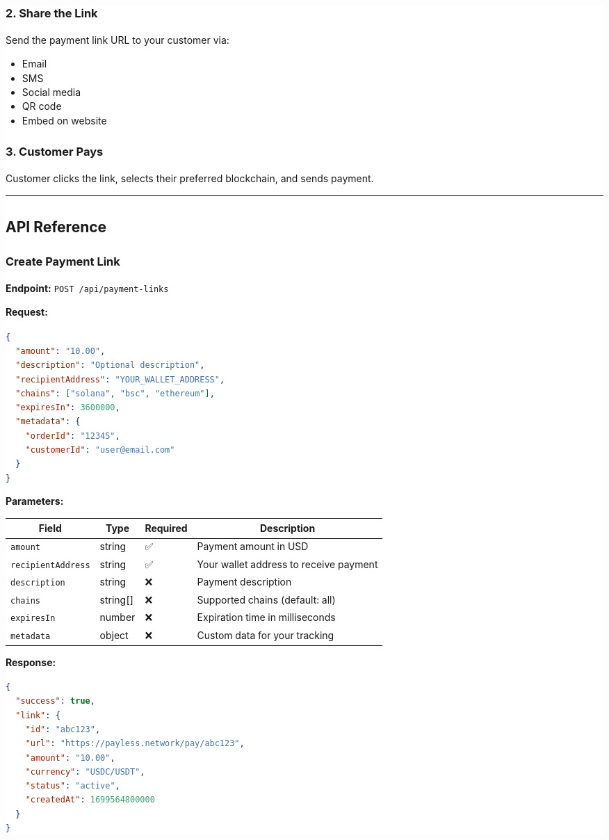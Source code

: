 ### 2. Share the Link

Send the payment link URL to your customer via:
- Email
- SMS
- Social media
- QR code
- Embed on website

### 3. Customer Pays

Customer clicks the link, selects their preferred blockchain, and sends payment.

---

## API Reference

### Create Payment Link

**Endpoint:** `POST /api/payment-links`

**Request:**
```json
{
  "amount": "10.00",
  "description": "Optional description",
  "recipientAddress": "YOUR_WALLET_ADDRESS",
  "chains": ["solana", "bsc", "ethereum"],
  "expiresIn": 3600000,
  "metadata": {
    "orderId": "12345",
    "customerId": "user@email.com"
  }
}
```

**Parameters:**

| Field | Type | Required | Description |
|-------|------|----------|-------------|
| `amount` | string | ✅ | Payment amount in USD |
| `recipientAddress` | string | ✅ | Your wallet address to receive payment |
| `description` | string | ❌ | Payment description |
| `chains` | string[] | ❌ | Supported chains (default: all) |
| `expiresIn` | number | ❌ | Expiration time in milliseconds |
| `metadata` | object | ❌ | Custom data for your tracking |

**Response:**
```json
{
  "success": true,
  "link": {
    "id": "abc123",
    "url": "https://payless.network/pay/abc123",
    "amount": "10.00",
    "currency": "USDC/USDT",
    "status": "active",
    "createdAt": 1699564800000
  }
}
```
